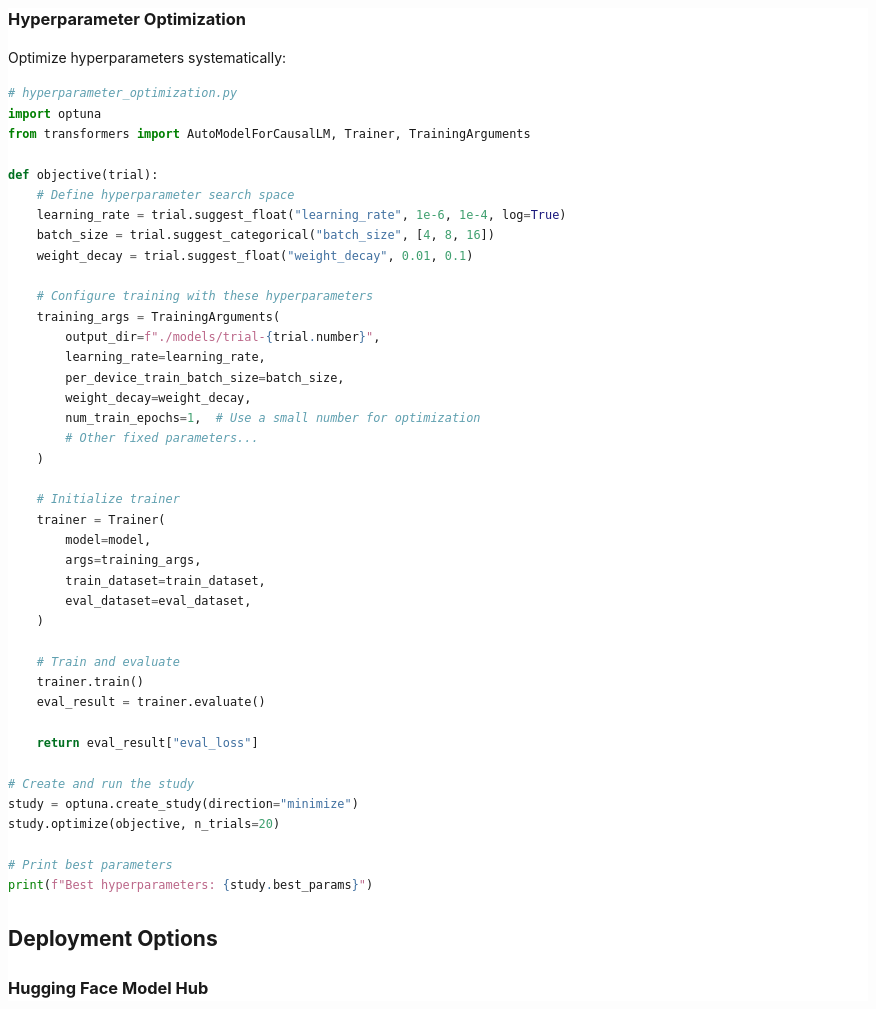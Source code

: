 ### Hyperparameter Optimization

Optimize hyperparameters systematically:

```python
# hyperparameter_optimization.py
import optuna
from transformers import AutoModelForCausalLM, Trainer, TrainingArguments

def objective(trial):
    # Define hyperparameter search space
    learning_rate = trial.suggest_float("learning_rate", 1e-6, 1e-4, log=True)
    batch_size = trial.suggest_categorical("batch_size", [4, 8, 16])
    weight_decay = trial.suggest_float("weight_decay", 0.01, 0.1)
    
    # Configure training with these hyperparameters
    training_args = TrainingArguments(
        output_dir=f"./models/trial-{trial.number}",
        learning_rate=learning_rate,
        per_device_train_batch_size=batch_size,
        weight_decay=weight_decay,
        num_train_epochs=1,  # Use a small number for optimization
        # Other fixed parameters...
    )
    
    # Initialize trainer
    trainer = Trainer(
        model=model,
        args=training_args,
        train_dataset=train_dataset,
        eval_dataset=eval_dataset,
    )
    
    # Train and evaluate
    trainer.train()
    eval_result = trainer.evaluate()
    
    return eval_result["eval_loss"]

# Create and run the study
study = optuna.create_study(direction="minimize")
study.optimize(objective, n_trials=20)

# Print best parameters
print(f"Best hyperparameters: {study.best_params}")
```

## Deployment Options

### Hugging Face Model Hub
